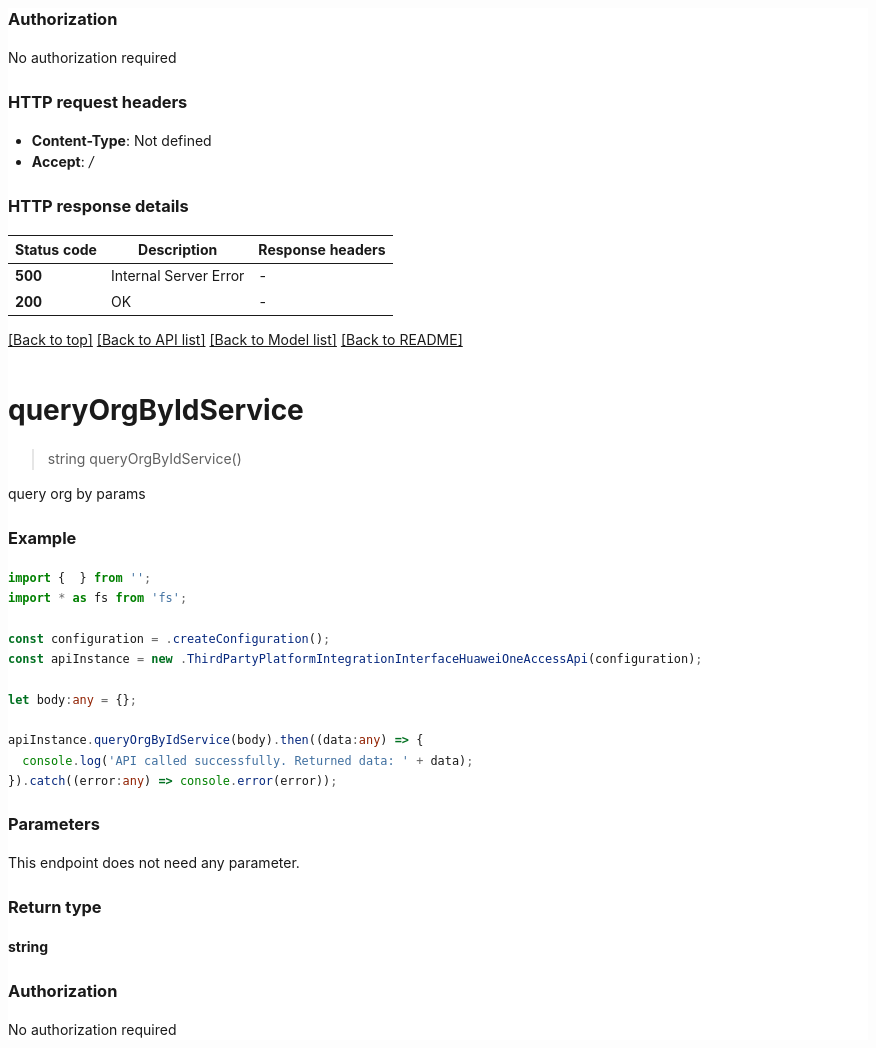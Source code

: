 ### Authorization

No authorization required

### HTTP request headers

 - **Content-Type**: Not defined
 - **Accept**: */*


### HTTP response details
| Status code | Description | Response headers |
|-------------|-------------|------------------|
**500** | Internal Server Error |  -  |
**200** | OK |  -  |

[[Back to top]](#) [[Back to API list]](README.md#documentation-for-api-endpoints) [[Back to Model list]](README.md#documentation-for-models) [[Back to README]](README.md)

# **queryOrgByIdService**
> string queryOrgByIdService()

query org by params

### Example


```typescript
import {  } from '';
import * as fs from 'fs';

const configuration = .createConfiguration();
const apiInstance = new .ThirdPartyPlatformIntegrationInterfaceHuaweiOneAccessApi(configuration);

let body:any = {};

apiInstance.queryOrgByIdService(body).then((data:any) => {
  console.log('API called successfully. Returned data: ' + data);
}).catch((error:any) => console.error(error));
```


### Parameters
This endpoint does not need any parameter.


### Return type

**string**

### Authorization

No authorization required
